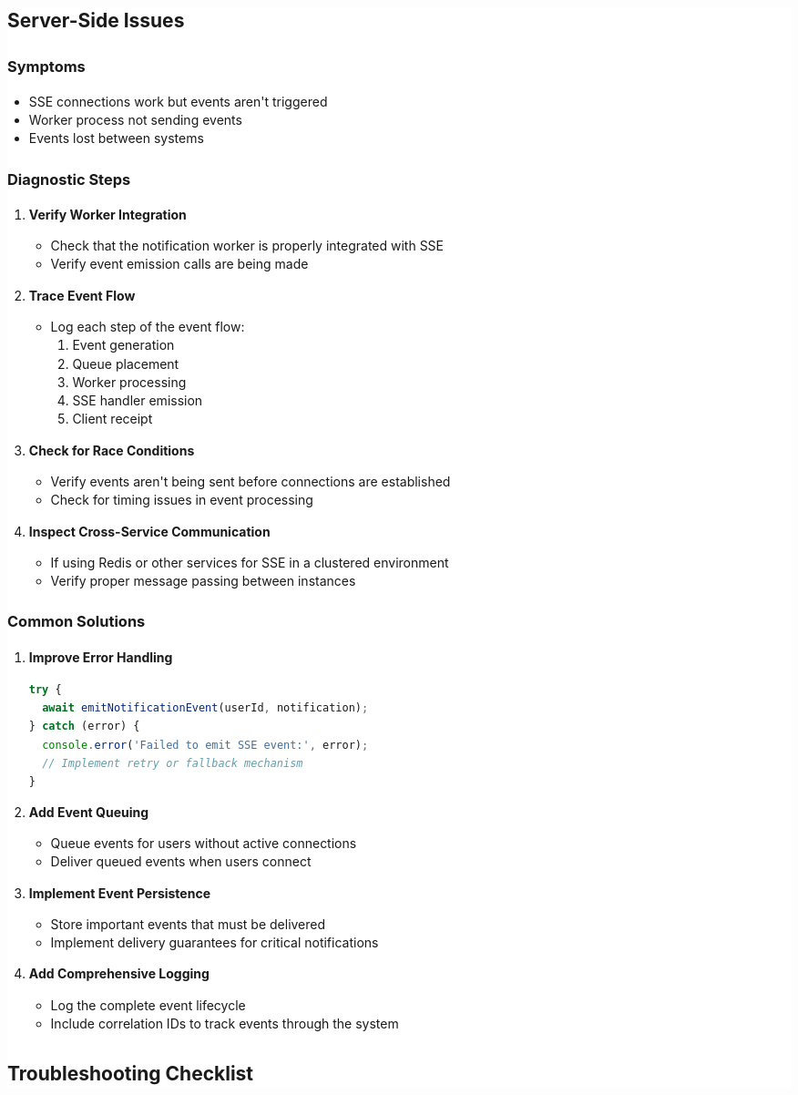## Server-Side Issues

### Symptoms
- SSE connections work but events aren't triggered
- Worker process not sending events
- Events lost between systems

### Diagnostic Steps

1. **Verify Worker Integration**
   - Check that the notification worker is properly integrated with SSE
   - Verify event emission calls are being made

2. **Trace Event Flow**
   - Log each step of the event flow:
     1. Event generation
     2. Queue placement
     3. Worker processing
     4. SSE handler emission
     5. Client receipt

3. **Check for Race Conditions**
   - Verify events aren't being sent before connections are established
   - Check for timing issues in event processing

4. **Inspect Cross-Service Communication**
   - If using Redis or other services for SSE in a clustered environment
   - Verify proper message passing between instances

### Common Solutions

1. **Improve Error Handling**
   ```typescript
   try {
     await emitNotificationEvent(userId, notification);
   } catch (error) {
     console.error('Failed to emit SSE event:', error);
     // Implement retry or fallback mechanism
   }
   ```

2. **Add Event Queuing**
   - Queue events for users without active connections
   - Deliver queued events when users connect

3. **Implement Event Persistence**
   - Store important events that must be delivered
   - Implement delivery guarantees for critical notifications

4. **Add Comprehensive Logging**
   - Log the complete event lifecycle
   - Include correlation IDs to track events through the system

## Troubleshooting Checklist
